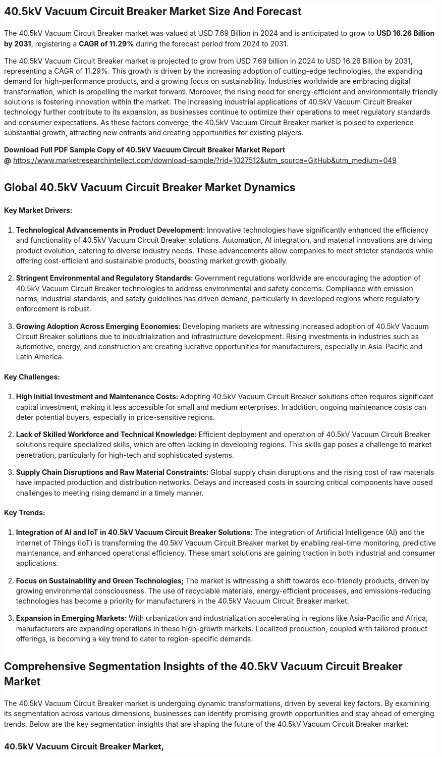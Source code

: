 <h2>40.5kV Vacuum Circuit Breaker Market Size And Forecast</h2><p>The 40.5kV Vacuum Circuit Breaker market was valued at USD 7.69 Billion in 2024 and is anticipated to grow to <strong>USD 16.26 Billion by 2031</strong>, registering a <strong>CAGR of 11.29%</strong> during the forecast period from 2024 to 2031.</p><p>The 40.5kV Vacuum Circuit Breaker market is projected to grow from USD 7.69 billion in 2024 to USD 16.26 Billion by 2031, representing a CAGR of 11.29%. This growth is driven by the increasing adoption of cutting-edge technologies, the expanding demand for high-performance products, and a growing focus on sustainability. Industries worldwide are embracing digital transformation, which is propelling the market forward. Moreover, the rising need for energy-efficient and environmentally friendly solutions is fostering innovation within the market. The increasing industrial applications of 40.5kV Vacuum Circuit Breaker technology further contribute to its expansion, as businesses continue to optimize their operations to meet regulatory standards and consumer expectations. As these factors converge, the 40.5kV Vacuum Circuit Breaker market is poised to experience substantial growth, attracting new entrants and creating opportunities for existing players.</p><p><strong>Download Full PDF Sample Copy of 40.5kV Vacuum Circuit Breaker Market Report @</strong>&nbsp;<a href="https://www.marketresearchintellect.com/download-sample/?rid=1027512&amp;utm_source=GitHub&amp;utm_medium=049">https://www.marketresearchintellect.com/download-sample/?rid=1027512&amp;utm_source=GitHub&amp;utm_medium=049</a></p><h2>Global 40.5kV Vacuum Circuit Breaker Market Dynamics</h2><h4><strong>Key Market Drivers:</strong></h4><ol><li><p><strong>Technological Advancements in Product Development:&nbsp;</strong>Innovative technologies have significantly enhanced the efficiency and functionality of 40.5kV Vacuum Circuit Breaker solutions. Automation, AI integration, and material innovations are driving product evolution, catering to diverse industry needs. These advancements allow companies to meet stricter standards while offering cost-efficient and sustainable products, boosting market growth globally.</p></li><li><p><strong>Stringent Environmental and Regulatory Standards:&nbsp;</strong>Government regulations worldwide are encouraging the adoption of 40.5kV Vacuum Circuit Breaker technologies to address environmental and safety concerns. Compliance with emission norms, industrial standards, and safety guidelines has driven demand, particularly in developed regions where regulatory enforcement is robust.</p></li><li><p><strong>Growing Adoption Across Emerging Economies:&nbsp;</strong>Developing markets are witnessing increased adoption of 40.5kV Vacuum Circuit Breaker solutions due to industrialization and infrastructure development. Rising investments in industries such as automotive, energy, and construction are creating lucrative opportunities for manufacturers, especially in Asia-Pacific and Latin America.</p></li></ol><h4><strong>Key Challenges:</strong></h4><ol><li><p><strong>High Initial Investment and Maintenance Costs:&nbsp;</strong>Adopting 40.5kV Vacuum Circuit Breaker solutions often requires significant capital investment, making it less accessible for small and medium enterprises. In addition, ongoing maintenance costs can deter potential buyers, especially in price-sensitive regions.</p></li><li><p><strong>Lack of Skilled Workforce and Technical Knowledge:&nbsp;</strong>Efficient deployment and operation of 40.5kV Vacuum Circuit Breaker solutions require specialized skills, which are often lacking in developing regions. This skills gap poses a challenge to market penetration, particularly for high-tech and sophisticated systems.</p></li><li><p><strong>Supply Chain Disruptions and Raw Material Constraints:&nbsp;</strong>Global supply chain disruptions and the rising cost of raw materials have impacted production and distribution networks. Delays and increased costs in sourcing critical components have posed challenges to meeting rising demand in a timely manner.</p></li></ol><h4><strong>Key Trends:</strong></h4><ol><li><p><strong>Integration of AI and IoT in 40.5kV Vacuum Circuit Breaker Solutions:&nbsp;</strong>The integration of Artificial Intelligence (AI) and the Internet of Things (IoT) is transforming the 40.5kV Vacuum Circuit Breaker market by enabling real-time monitoring, predictive maintenance, and enhanced operational efficiency. These smart solutions are gaining traction in both industrial and consumer applications.</p></li><li><p><strong>Focus on Sustainability and Green Technologies;&nbsp;</strong>The market is witnessing a shift towards eco-friendly products, driven by growing environmental consciousness. The use of recyclable materials, energy-efficient processes, and emissions-reducing technologies has become a priority for manufacturers in the 40.5kV Vacuum Circuit Breaker market.</p></li><li><p><strong>Expansion in Emerging Markets:&nbsp;</strong>With urbanization and industrialization accelerating in regions like Asia-Pacific and Africa, manufacturers are expanding operations in these high-growth markets. Localized production, coupled with tailored product offerings, is becoming a key trend to cater to region-specific demands.</p></li></ol><div class="article-main__content" data-test-id="publishing-text-block"><h2>Comprehensive Segmentation Insights of the 40.5kV Vacuum Circuit Breaker Market</h2><p>The 40.5kV Vacuum Circuit Breaker market is undergoing dynamic transformations, driven by several key factors. By examining its segmentation across various dimensions, businesses can identify promising growth opportunities and stay ahead of emerging trends. Below are the key segmentation insights that are shaping the future of the 40.5kV Vacuum Circuit Breaker market:</p><h3><strong>40.5kV Vacuum Circuit Breaker Market,